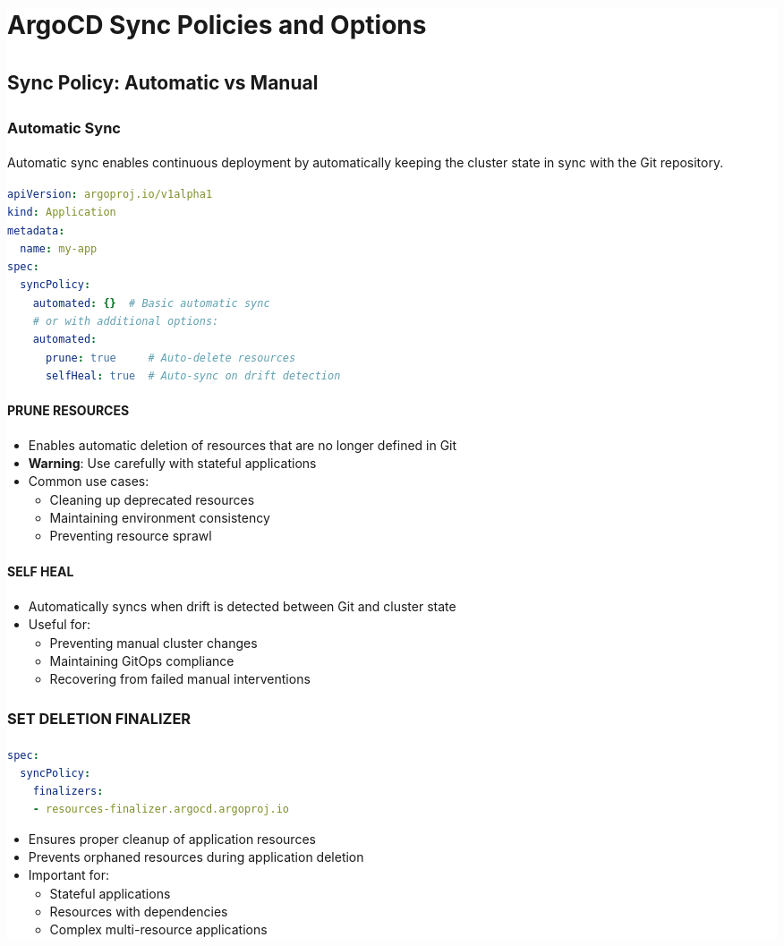 # ArgoCD Sync Policies and Options

## Sync Policy: Automatic vs Manual

### Automatic Sync
Automatic sync enables continuous deployment by automatically keeping the cluster state in sync with the Git repository.

```yaml
apiVersion: argoproj.io/v1alpha1
kind: Application
metadata:
  name: my-app
spec:
  syncPolicy:
    automated: {}  # Basic automatic sync
    # or with additional options:
    automated:
      prune: true     # Auto-delete resources
      selfHeal: true  # Auto-sync on drift detection
```

#### PRUNE RESOURCES
- Enables automatic deletion of resources that are no longer defined in Git
- **Warning**: Use carefully with stateful applications
- Common use cases:
  - Cleaning up deprecated resources
  - Maintaining environment consistency
  - Preventing resource sprawl

#### SELF HEAL
- Automatically syncs when drift is detected between Git and cluster state
- Useful for:
  - Preventing manual cluster changes
  - Maintaining GitOps compliance
  - Recovering from failed manual interventions

### SET DELETION FINALIZER
```yaml
spec:
  syncPolicy:
    finalizers:
    - resources-finalizer.argocd.argoproj.io
```
- Ensures proper cleanup of application resources
- Prevents orphaned resources during application deletion
- Important for:
  - Stateful applications
  - Resources with dependencies
  - Complex multi-resource applications

